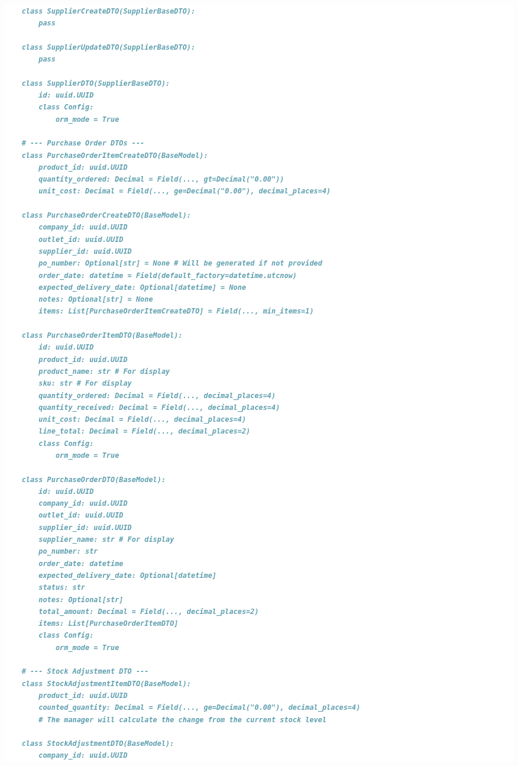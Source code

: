 ```markdown
    class SupplierCreateDTO(SupplierBaseDTO):
        pass

    class SupplierUpdateDTO(SupplierBaseDTO):
        pass

    class SupplierDTO(SupplierBaseDTO):
        id: uuid.UUID
        class Config:
            orm_mode = True

    # --- Purchase Order DTOs ---
    class PurchaseOrderItemCreateDTO(BaseModel):
        product_id: uuid.UUID
        quantity_ordered: Decimal = Field(..., gt=Decimal("0.00"))
        unit_cost: Decimal = Field(..., ge=Decimal("0.00"), decimal_places=4)

    class PurchaseOrderCreateDTO(BaseModel):
        company_id: uuid.UUID
        outlet_id: uuid.UUID
        supplier_id: uuid.UUID
        po_number: Optional[str] = None # Will be generated if not provided
        order_date: datetime = Field(default_factory=datetime.utcnow)
        expected_delivery_date: Optional[datetime] = None
        notes: Optional[str] = None
        items: List[PurchaseOrderItemCreateDTO] = Field(..., min_items=1)

    class PurchaseOrderItemDTO(BaseModel):
        id: uuid.UUID
        product_id: uuid.UUID
        product_name: str # For display
        sku: str # For display
        quantity_ordered: Decimal = Field(..., decimal_places=4)
        quantity_received: Decimal = Field(..., decimal_places=4)
        unit_cost: Decimal = Field(..., decimal_places=4)
        line_total: Decimal = Field(..., decimal_places=2)
        class Config:
            orm_mode = True

    class PurchaseOrderDTO(BaseModel):
        id: uuid.UUID
        company_id: uuid.UUID
        outlet_id: uuid.UUID
        supplier_id: uuid.UUID
        supplier_name: str # For display
        po_number: str
        order_date: datetime
        expected_delivery_date: Optional[datetime]
        status: str
        notes: Optional[str]
        total_amount: Decimal = Field(..., decimal_places=2)
        items: List[PurchaseOrderItemDTO]
        class Config:
            orm_mode = True

    # --- Stock Adjustment DTO ---
    class StockAdjustmentItemDTO(BaseModel):
        product_id: uuid.UUID
        counted_quantity: Decimal = Field(..., ge=Decimal("0.00"), decimal_places=4)
        # The manager will calculate the change from the current stock level

    class StockAdjustmentDTO(BaseModel):
        company_id: uuid.UUID
```